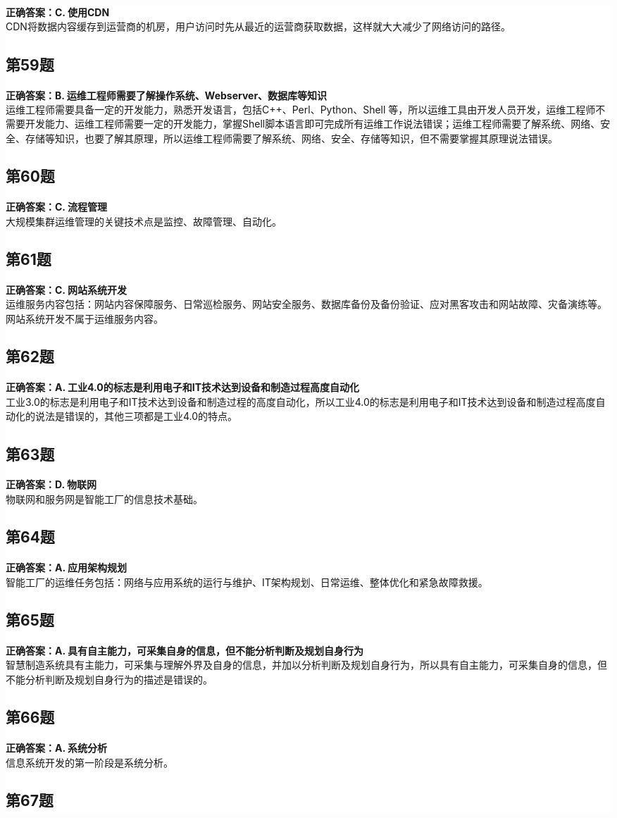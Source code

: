 **正确答案：C. 使用CDN**  
CDN将数据内容缓存到运营商的机房，用户访问时先从最近的运营商获取数据，这样就大大减少了网络访问的路径。  


## 第59题 ##

**正确答案：B. 运维工程师需要了解操作系统、Webserver、数据库等知识**  
运维工程师需要具备一定的开发能力，熟悉开发语言，包括C++、Perl、Python、Shell 等，所以运维工具由开发人员开发，运维工程师不需要开发能力、运维工程师需要一定的开发能力，掌握Shell脚本语言即可完成所有运维工作说法错误；运维工程师需要了解系统、网络、安全、存储等知识，也要了解其原理，所以运维工程师需要了解系统、网络、安全、存储等知识，但不需要掌握其原理说法错误。  


## 第60题 ##

**正确答案：C. 流程管理**  
大规模集群运维管理的关键技术点是监控、故障管理、自动化。  


## 第61题 ##

**正确答案：C. 网站系统开发**  
运维服务内容包括：网站内容保障服务、日常巡检服务、网站安全服务、数据库备份及备份验证、应对黑客攻击和网站故障、灾备演练等。网站系统开发不属于运维服务内容。  


## 第62题 ##

**正确答案：A. 工业4.0的标志是利用电子和IT技术达到设备和制造过程高度自动化**  
工业3.0的标志是利用电子和IT技术达到设备和制造过程的高度自动化，所以工业4.0的标志是利用电子和IT技术达到设备和制造过程高度自动化的说法是错误的，其他三项都是工业4.0的特点。  


## 第63题 ##

**正确答案：D. 物联网**  
物联网和服务网是智能工厂的信息技术基础。  


## 第64题 ##

**正确答案：A. 应用架构规划**  
智能工厂的运维任务包括：网络与应用系统的运行与维护、IT架构规划、日常运维、整体优化和紧急故障救援。  


## 第65题 ##

**正确答案：A. 具有自主能力，可采集自身的信息，但不能分析判断及规划自身行为**  
智慧制造系统具有主能力，可采集与理解外界及自身的信息，并加以分析判断及规划自身行为，所以具有自主能力，可采集自身的信息，但不能分析判断及规划自身行为的描述是错误的。  


## 第66题 ##

**正确答案：A. 系统分析**  
信息系统开发的第一阶段是系统分析。  


## 第67题 ##
